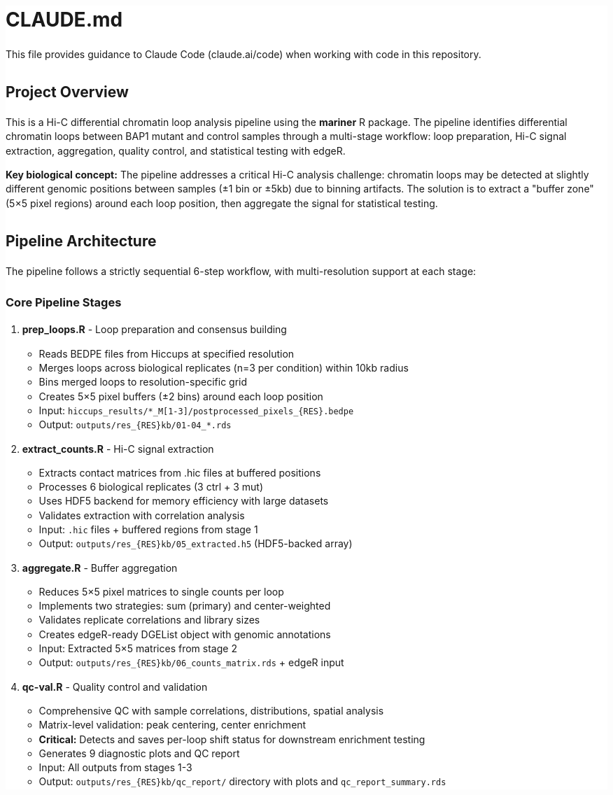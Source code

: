 # CLAUDE.md

This file provides guidance to Claude Code (claude.ai/code) when working with code in this repository.

## Project Overview

This is a Hi-C differential chromatin loop analysis pipeline using the **mariner** R package. The pipeline identifies differential chromatin loops between BAP1 mutant and control samples through a multi-stage workflow: loop preparation, Hi-C signal extraction, aggregation, quality control, and statistical testing with edgeR.

**Key biological concept:** The pipeline addresses a critical Hi-C analysis challenge: chromatin loops may be detected at slightly different genomic positions between samples (±1 bin or ±5kb) due to binning artifacts. The solution is to extract a "buffer zone" (5×5 pixel regions) around each loop position, then aggregate the signal for statistical testing.

## Pipeline Architecture

The pipeline follows a strictly sequential 6-step workflow, with multi-resolution support at each stage:

### Core Pipeline Stages

1. **prep_loops.R** - Loop preparation and consensus building
   - Reads BEDPE files from Hiccups at specified resolution
   - Merges loops across biological replicates (n=3 per condition) within 10kb radius
   - Bins merged loops to resolution-specific grid
   - Creates 5×5 pixel buffers (±2 bins) around each loop position
   - Input: `hiccups_results/*_M[1-3]/postprocessed_pixels_{RES}.bedpe`
   - Output: `outputs/res_{RES}kb/01-04_*.rds`

2. **extract_counts.R** - Hi-C signal extraction
   - Extracts contact matrices from .hic files at buffered positions
   - Processes 6 biological replicates (3 ctrl + 3 mut)
   - Uses HDF5 backend for memory efficiency with large datasets
   - Validates extraction with correlation analysis
   - Input: `.hic` files + buffered regions from stage 1
   - Output: `outputs/res_{RES}kb/05_extracted.h5` (HDF5-backed array)

3. **aggregate.R** - Buffer aggregation
   - Reduces 5×5 pixel matrices to single counts per loop
   - Implements two strategies: sum (primary) and center-weighted
   - Validates replicate correlations and library sizes
   - Creates edgeR-ready DGEList object with genomic annotations
   - Input: Extracted 5×5 matrices from stage 2
   - Output: `outputs/res_{RES}kb/06_counts_matrix.rds` + edgeR input

4. **qc-val.R** - Quality control and validation
   - Comprehensive QC with sample correlations, distributions, spatial analysis
   - Matrix-level validation: peak centering, center enrichment
   - **Critical:** Detects and saves per-loop shift status for downstream enrichment testing
   - Generates 9 diagnostic plots and QC report
   - Input: All outputs from stages 1-3
   - Output: `outputs/res_{RES}kb/qc_report/` directory with plots and `qc_report_summary.rds`
